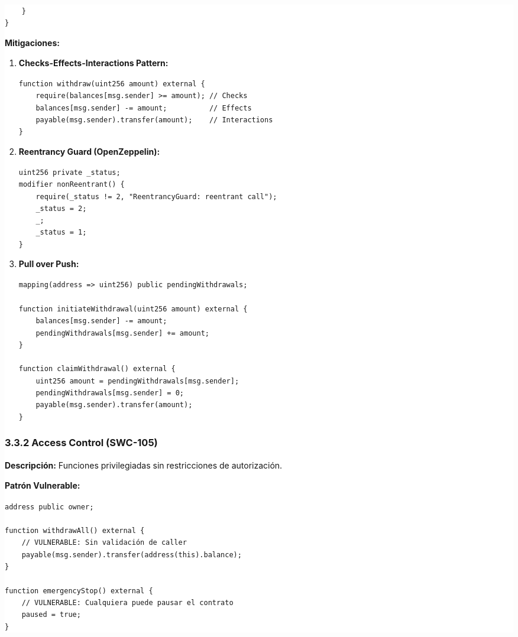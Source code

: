 ```solidity
    }
}
```

**Mitigaciones:**

1. **Checks-Effects-Interactions Pattern:**
   ```solidity
   function withdraw(uint256 amount) external {
       require(balances[msg.sender] >= amount); // Checks
       balances[msg.sender] -= amount;          // Effects
       payable(msg.sender).transfer(amount);    // Interactions
   }
   ```

2. **Reentrancy Guard (OpenZeppelin):**
   ```solidity
   uint256 private _status;
   modifier nonReentrant() {
       require(_status != 2, "ReentrancyGuard: reentrant call");
       _status = 2;
       _;
       _status = 1;
   }
   ```

3. **Pull over Push:**
   ```solidity
   mapping(address => uint256) public pendingWithdrawals;

   function initiateWithdrawal(uint256 amount) external {
       balances[msg.sender] -= amount;
       pendingWithdrawals[msg.sender] += amount;
   }

   function claimWithdrawal() external {
       uint256 amount = pendingWithdrawals[msg.sender];
       pendingWithdrawals[msg.sender] = 0;
       payable(msg.sender).transfer(amount);
   }
   ```

### 3.3.2 Access Control (SWC-105)

**Descripción:** Funciones privilegiadas sin restricciones de autorización.

**Patrón Vulnerable:**

```solidity
address public owner;

function withdrawAll() external {
    // VULNERABLE: Sin validación de caller
    payable(msg.sender).transfer(address(this).balance);
}

function emergencyStop() external {
    // VULNERABLE: Cualquiera puede pausar el contrato
    paused = true;
}
```
